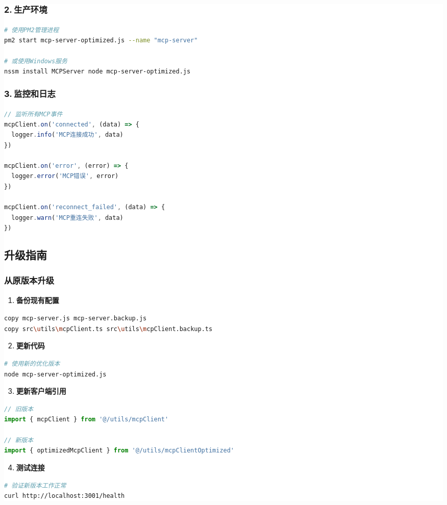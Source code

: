 ### 2. 生产环境
```bash
# 使用PM2管理进程
pm2 start mcp-server-optimized.js --name "mcp-server"

# 或使用Windows服务
nssm install MCPServer node mcp-server-optimized.js
```

### 3. 监控和日志
```typescript
// 监听所有MCP事件
mcpClient.on('connected', (data) => {
  logger.info('MCP连接成功', data)
})

mcpClient.on('error', (error) => {
  logger.error('MCP错误', error)
})

mcpClient.on('reconnect_failed', (data) => {
  logger.warn('MCP重连失败', data)
})
```

## 升级指南

### 从原版本升级

1. **备份现有配置**
```bash
copy mcp-server.js mcp-server.backup.js
copy src\utils\mcpClient.ts src\utils\mcpClient.backup.ts
```

2. **更新代码**
```bash
# 使用新的优化版本
node mcp-server-optimized.js
```

3. **更新客户端引用**
```typescript
// 旧版本
import { mcpClient } from '@/utils/mcpClient'

// 新版本
import { optimizedMcpClient } from '@/utils/mcpClientOptimized'
```

4. **测试连接**
```bash
# 验证新版本工作正常
curl http://localhost:3001/health
```
